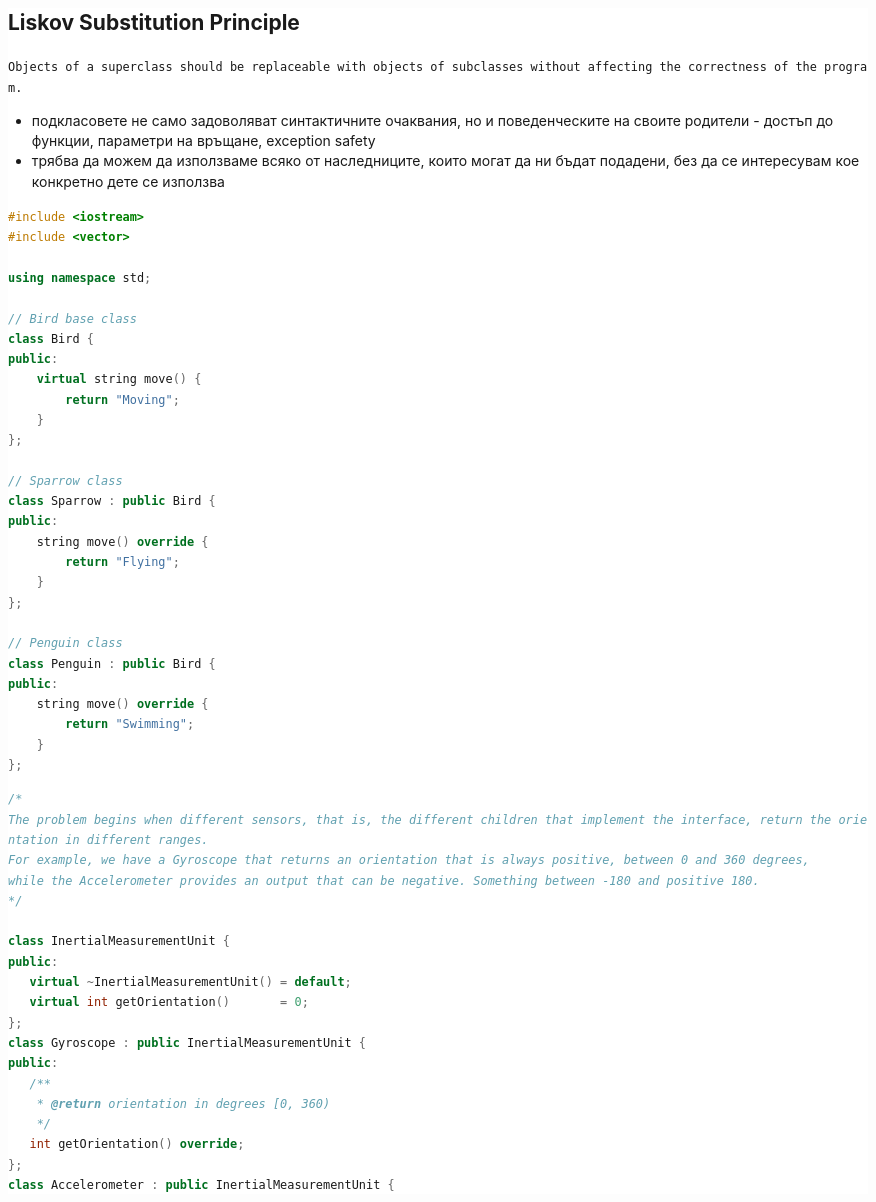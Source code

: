 ## Liskov Substitution Principle
```
Objects of a superclass should be replaceable with objects of subclasses without affecting the correctness of the program.
```

- подкласовете не само задоволяват синтактичните очаквания, но и поведенческите на своите родители - достъп до функции, параметри на връщане, exception safety                             
- трябва да можем да използваме всяко от наследниците, които могат да ни бъдат подадени, без да се интересувам кое конкретно дете се използва                                  

```c++
#include <iostream>
#include <vector>

using namespace std;

// Bird base class
class Bird {
public:
    virtual string move() {
        return "Moving";
    }
};

// Sparrow class
class Sparrow : public Bird {
public:
    string move() override {
        return "Flying";
    }
};

// Penguin class
class Penguin : public Bird {
public:
    string move() override {
        return "Swimming";
    }
};
```

```c++
/*
The problem begins when different sensors, that is, the different children that implement the interface, return the orientation in different ranges.
For example, we have a Gyroscope that returns an orientation that is always positive, between 0 and 360 degrees,
while the Accelerometer provides an output that can be negative. Something between -180 and positive 180.
*/

class InertialMeasurementUnit {
public:
   virtual ~InertialMeasurementUnit() = default;
   virtual int getOrientation()       = 0;
};
class Gyroscope : public InertialMeasurementUnit {
public:
   /**
    * @return orientation in degrees [0, 360)
    */
   int getOrientation() override;
};
class Accelerometer : public InertialMeasurementUnit {
```